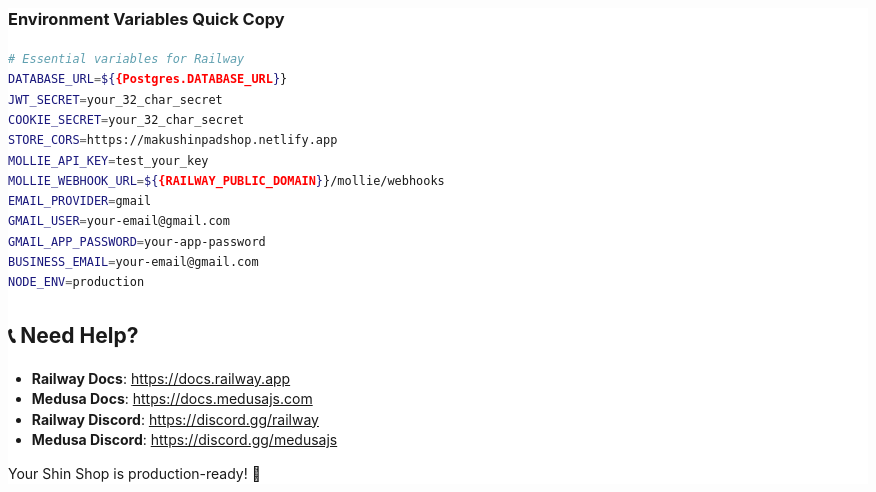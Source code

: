 ### **Environment Variables Quick Copy**
```bash
# Essential variables for Railway
DATABASE_URL=${{Postgres.DATABASE_URL}}
JWT_SECRET=your_32_char_secret
COOKIE_SECRET=your_32_char_secret
STORE_CORS=https://makushinpadshop.netlify.app
MOLLIE_API_KEY=test_your_key
MOLLIE_WEBHOOK_URL=${{RAILWAY_PUBLIC_DOMAIN}}/mollie/webhooks
EMAIL_PROVIDER=gmail
GMAIL_USER=your-email@gmail.com
GMAIL_APP_PASSWORD=your-app-password
BUSINESS_EMAIL=your-email@gmail.com
NODE_ENV=production
```

## 📞 **Need Help?**

- **Railway Docs**: https://docs.railway.app
- **Medusa Docs**: https://docs.medusajs.com
- **Railway Discord**: https://discord.gg/railway
- **Medusa Discord**: https://discord.gg/medusajs

Your Shin Shop is production-ready! 🎉
